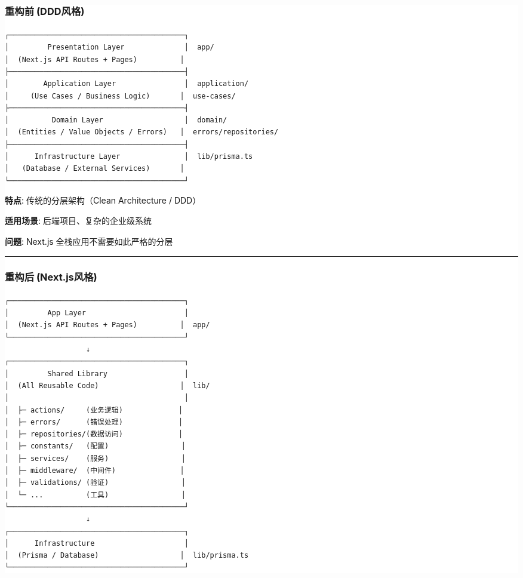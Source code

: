 ### 重构前 (DDD风格)

```
┌─────────────────────────────────────────┐
│         Presentation Layer              │  app/
│  (Next.js API Routes + Pages)          │
├─────────────────────────────────────────┤
│        Application Layer                │  application/
│     (Use Cases / Business Logic)       │  use-cases/
├─────────────────────────────────────────┤
│          Domain Layer                   │  domain/
│  (Entities / Value Objects / Errors)   │  errors/repositories/
├─────────────────────────────────────────┤
│      Infrastructure Layer               │  lib/prisma.ts
│   (Database / External Services)       │
└─────────────────────────────────────────┘
```

**特点**: 传统的分层架构（Clean Architecture / DDD）

**适用场景**: 后端项目、复杂的企业级系统

**问题**: Next.js 全栈应用不需要如此严格的分层

---

### 重构后 (Next.js风格)

```
┌─────────────────────────────────────────┐
│         App Layer                       │
│  (Next.js API Routes + Pages)          │  app/
└─────────────────────────────────────────┘
                   ↓
┌─────────────────────────────────────────┐
│         Shared Library                  │
│  (All Reusable Code)                   │  lib/
│                                         │
│  ├─ actions/     (业务逻辑)             │
│  ├─ errors/      (错误处理)             │
│  ├─ repositories/(数据访问)             │
│  ├─ constants/   (配置)                 │
│  ├─ services/    (服务)                 │
│  ├─ middleware/  (中间件)               │
│  ├─ validations/ (验证)                 │
│  └─ ...          (工具)                 │
└─────────────────────────────────────────┘
                   ↓
┌─────────────────────────────────────────┐
│      Infrastructure                     │
│  (Prisma / Database)                   │  lib/prisma.ts
└─────────────────────────────────────────┘
```
